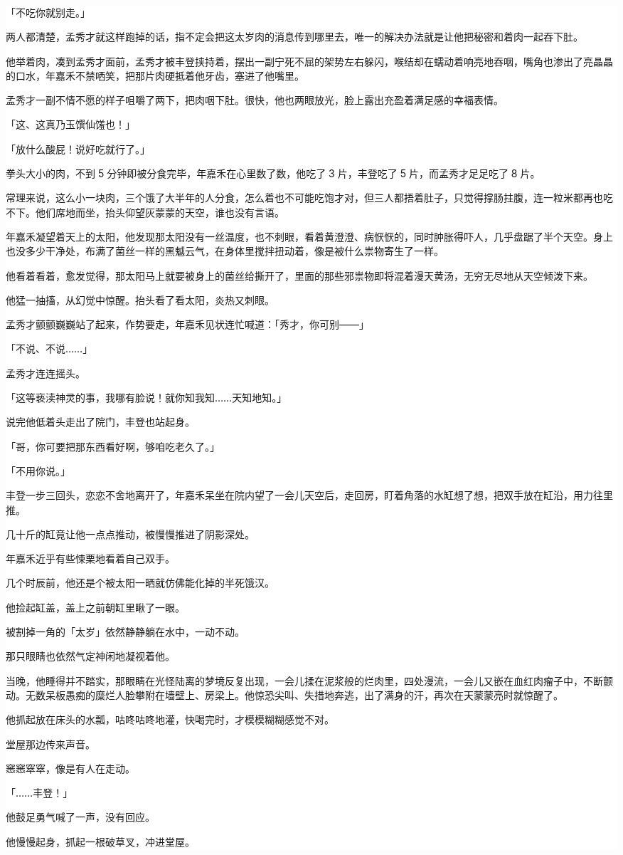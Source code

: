 「不吃你就别走。」

两人都清楚，孟秀才就这样跑掉的话，指不定会把这太岁肉的消息传到哪里去，唯一的解决办法就是让他把秘密和着肉一起吞下肚。

他举着肉，凑到孟秀才面前，孟秀才被丰登挟持着，摆出一副宁死不屈的架势左右躲闪，喉结却在蠕动着响亮地吞咽，嘴角也渗出了亮晶晶的口水，年嘉禾不禁哂笑，把那片肉硬抵着他牙齿，塞进了他嘴里。

孟秀才一副不情不愿的样子咀嚼了两下，把肉咽下肚。很快，他也两眼放光，脸上露出充盈着满足感的幸福表情。

「这、这真乃玉馔仙馐也！」

「放什么酸屁！说好吃就行了。」

拳头大小的肉，不到 5 分钟即被分食完毕，年嘉禾在心里数了数，他吃了 3 片，丰登吃了 5 片，而孟秀才足足吃了 8 片。

常理来说，这么小一块肉，三个饿了大半年的人分食，怎么着也不可能吃饱才对，但三人都捂着肚子，只觉得撑肠拄腹，连一粒米都再也吃不下。他们席地而坐，抬头仰望灰蒙蒙的天空，谁也没有言语。

年嘉禾凝望着天上的太阳，他发现那太阳没有一丝温度，也不刺眼，看着黄澄澄、病恹恹的，同时肿胀得吓人，几乎盘踞了半个天空。身上也没多少干净处，布满了菌丝一样的黑魆云气，在身体里搅拌扭动着，像是被什么祟物寄生了一样。

他看着看着，愈发觉得，那太阳马上就要被身上的菌丝给撕开了，里面的那些邪祟物即将混着漫天黄汤，无穷无尽地从天空倾泼下来。

他猛一抽搐，从幻觉中惊醒。抬头看了看太阳，炎热又刺眼。

孟秀才颤颤巍巍站了起来，作势要走，年嘉禾见状连忙喊道：「秀才，你可别——」

「不说、不说……」

孟秀才连连摇头。

「这等亵渎神灵的事，我哪有脸说！就你知我知……天知地知。」

说完他低着头走出了院门，丰登也站起身。

「哥，你可要把那东西看好啊，够咱吃老久了。」

「不用你说。」

丰登一步三回头，恋恋不舍地离开了，年嘉禾呆坐在院内望了一会儿天空后，走回房，盯着角落的水缸想了想，把双手放在缸沿，用力往里推。

几十斤的缸竟让他一点点推动，被慢慢推进了阴影深处。

年嘉禾近乎有些悚栗地看着自己双手。

几个时辰前，他还是个被太阳一晒就仿佛能化掉的半死饿汉。

他捡起缸盖，盖上之前朝缸里瞅了一眼。

被割掉一角的「太岁」依然静静躺在水中，一动不动。

那只眼睛也依然气定神闲地凝视着他。

当晚，他睡得并不踏实，那眼睛在光怪陆离的梦境反复出现，一会儿揉在泥浆般的烂肉里，四处漫流，一会儿又嵌在血红肉瘤子中，不断颤动。无数呆板愚痴的糜烂人脸攀附在墙壁上、房梁上。他惊恐尖叫、失措地奔逃，出了满身的汗，再次在天蒙蒙亮时就惊醒了。

他抓起放在床头的水瓢，咕咚咕咚地灌，快喝完时，才模模糊糊感觉不对。

堂屋那边传来声音。

窸窸窣窣，像是有人在走动。

「……丰登！」

他鼓足勇气喊了一声，没有回应。

他慢慢起身，抓起一根破草叉，冲进堂屋。
